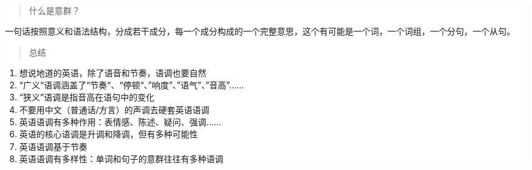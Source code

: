 > 什么是意群？

一句话按照意义和语法结构，分成若干成分，每一个成分构成的一个完整意思，这个有可能是一个词，一个词组，一个分句，一个从句。

> 总结

1. 想说地道的英语，除了语音和节奏，语调也要自然
2. “广义“语调涵盖了“节奏“、“停顿“、”响度”、”语气”、”音高”……
3. “狭义”语调是指音高在语句中的变化
4. 不要用中文（普通话/方言）的声调去硬套英语语调
5. 英语语调有多种作用：表情感、陈述、疑问、强调……
6. 英语的核心语调是升调和降调，但有多种可能性
7. 英语语调基于节奏
8. 英语语调有多样性：单词和句子的意群往往有多种语调
